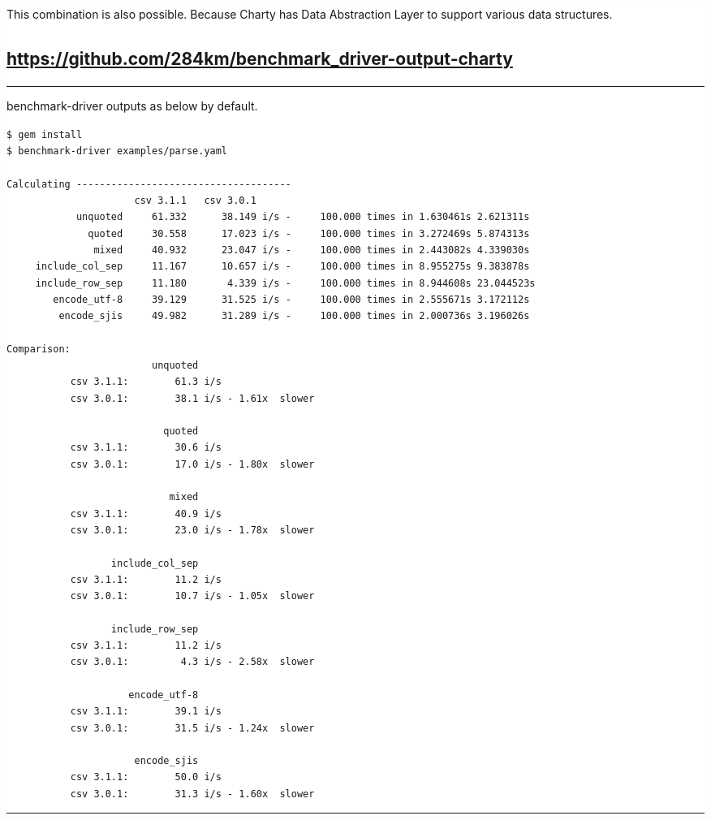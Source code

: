 
This combination is also possible. Because Charty has Data Abstraction Layer to support various data structures.

## https://github.com/284km/benchmark_driver-output-charty

---

benchmark-driver outputs as below by default.

```
$ gem install 
$ benchmark-driver examples/parse.yaml

Calculating -------------------------------------
                      csv 3.1.1   csv 3.0.1
            unquoted     61.332      38.149 i/s -     100.000 times in 1.630461s 2.621311s
              quoted     30.558      17.023 i/s -     100.000 times in 3.272469s 5.874313s
               mixed     40.932      23.047 i/s -     100.000 times in 2.443082s 4.339030s
     include_col_sep     11.167      10.657 i/s -     100.000 times in 8.955275s 9.383878s
     include_row_sep     11.180       4.339 i/s -     100.000 times in 8.944608s 23.044523s
        encode_utf-8     39.129      31.525 i/s -     100.000 times in 2.555671s 3.172112s
         encode_sjis     49.982      31.289 i/s -     100.000 times in 2.000736s 3.196026s

Comparison:
                         unquoted
           csv 3.1.1:        61.3 i/s
           csv 3.0.1:        38.1 i/s - 1.61x  slower

                           quoted
           csv 3.1.1:        30.6 i/s
           csv 3.0.1:        17.0 i/s - 1.80x  slower

                            mixed
           csv 3.1.1:        40.9 i/s
           csv 3.0.1:        23.0 i/s - 1.78x  slower

                  include_col_sep
           csv 3.1.1:        11.2 i/s
           csv 3.0.1:        10.7 i/s - 1.05x  slower

                  include_row_sep
           csv 3.1.1:        11.2 i/s
           csv 3.0.1:         4.3 i/s - 2.58x  slower

                     encode_utf-8
           csv 3.1.1:        39.1 i/s
           csv 3.0.1:        31.5 i/s - 1.24x  slower

                      encode_sjis
           csv 3.1.1:        50.0 i/s
           csv 3.0.1:        31.3 i/s - 1.60x  slower

```

---
